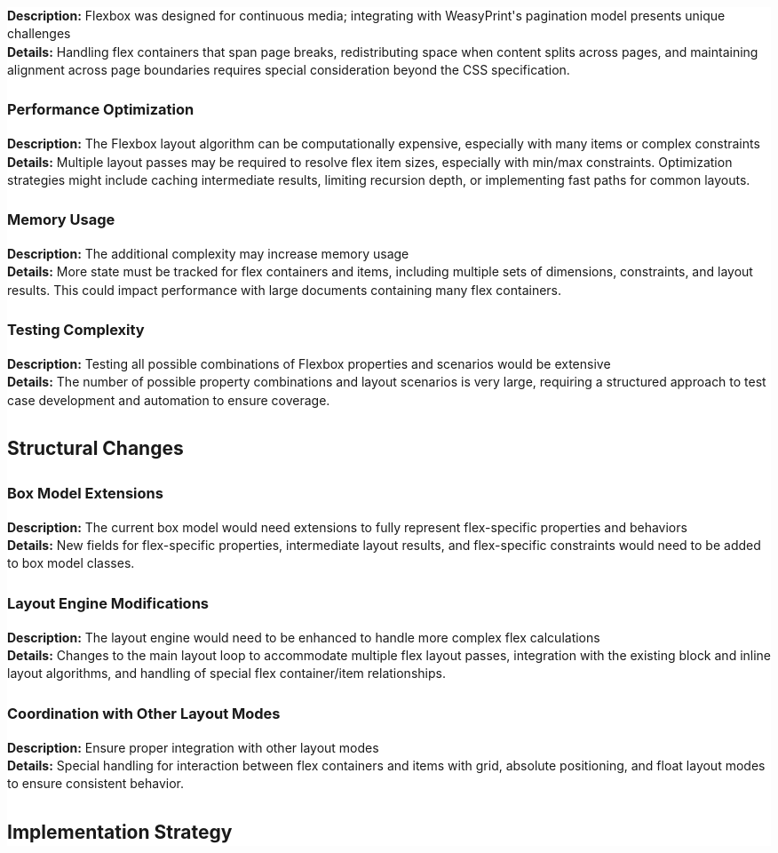 **Description:** Flexbox was designed for continuous media; integrating with WeasyPrint's pagination model presents unique challenges  
**Details:** Handling flex containers that span page breaks, redistributing space when content splits across pages, and maintaining alignment across page boundaries requires special consideration beyond the CSS specification.

### Performance Optimization

**Description:** The Flexbox layout algorithm can be computationally expensive, especially with many items or complex constraints  
**Details:** Multiple layout passes may be required to resolve flex item sizes, especially with min/max constraints. Optimization strategies might include caching intermediate results, limiting recursion depth, or implementing fast paths for common layouts.

### Memory Usage

**Description:** The additional complexity may increase memory usage  
**Details:** More state must be tracked for flex containers and items, including multiple sets of dimensions, constraints, and layout results. This could impact performance with large documents containing many flex containers.

### Testing Complexity

**Description:** Testing all possible combinations of Flexbox properties and scenarios would be extensive  
**Details:** The number of possible property combinations and layout scenarios is very large, requiring a structured approach to test case development and automation to ensure coverage.

## Structural Changes

### Box Model Extensions

**Description:** The current box model would need extensions to fully represent flex-specific properties and behaviors  
**Details:** New fields for flex-specific properties, intermediate layout results, and flex-specific constraints would need to be added to box model classes.

### Layout Engine Modifications

**Description:** The layout engine would need to be enhanced to handle more complex flex calculations  
**Details:** Changes to the main layout loop to accommodate multiple flex layout passes, integration with the existing block and inline layout algorithms, and handling of special flex container/item relationships.

### Coordination with Other Layout Modes

**Description:** Ensure proper integration with other layout modes  
**Details:** Special handling for interaction between flex containers and items with grid, absolute positioning, and float layout modes to ensure consistent behavior.

## Implementation Strategy

